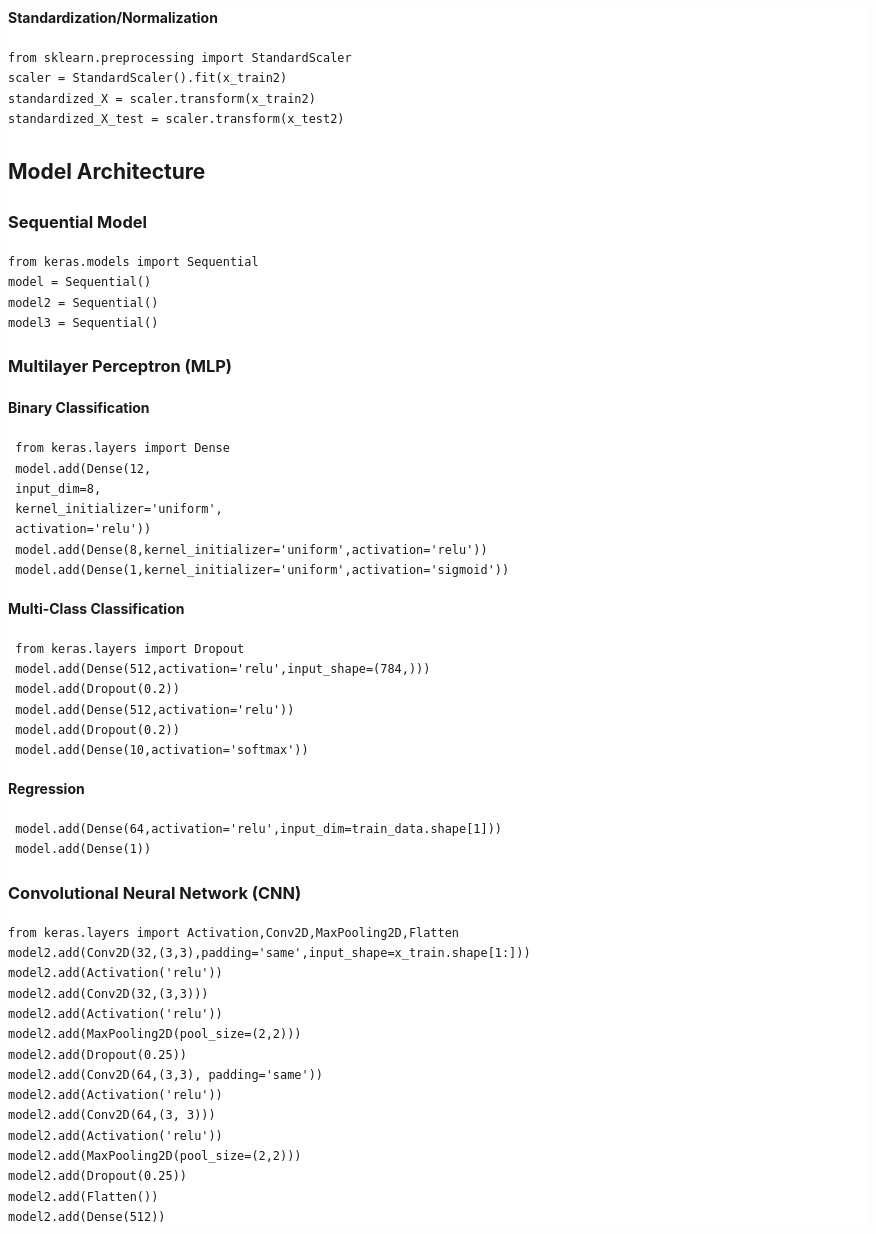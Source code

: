 #### Standardization/Normalization
```
from sklearn.preprocessing import StandardScaler
scaler = StandardScaler().fit(x_train2)
standardized_X = scaler.transform(x_train2)
standardized_X_test = scaler.transform(x_test2)

```

## Model Architecture
### Sequential Model
```
from keras.models import Sequential
model = Sequential()
model2 = Sequential()
model3 = Sequential()
```

### Multilayer Perceptron (MLP)
#### Binary Classification
```
 from keras.layers import Dense
 model.add(Dense(12,
 input_dim=8,
 kernel_initializer='uniform',
 activation='relu'))
 model.add(Dense(8,kernel_initializer='uniform',activation='relu'))
 model.add(Dense(1,kernel_initializer='uniform',activation='sigmoid'))
```

#### Multi-Class Classification
```
 from keras.layers import Dropout
 model.add(Dense(512,activation='relu',input_shape=(784,)))
 model.add(Dropout(0.2))
 model.add(Dense(512,activation='relu'))
 model.add(Dropout(0.2))
 model.add(Dense(10,activation='softmax'))
```

#### Regression
```
 model.add(Dense(64,activation='relu',input_dim=train_data.shape[1]))
 model.add(Dense(1))
```

### Convolutional Neural Network (CNN)
```
from keras.layers import Activation,Conv2D,MaxPooling2D,Flatten
model2.add(Conv2D(32,(3,3),padding='same',input_shape=x_train.shape[1:]))
model2.add(Activation('relu'))
model2.add(Conv2D(32,(3,3)))
model2.add(Activation('relu'))
model2.add(MaxPooling2D(pool_size=(2,2)))
model2.add(Dropout(0.25))
model2.add(Conv2D(64,(3,3), padding='same'))
model2.add(Activation('relu'))
model2.add(Conv2D(64,(3, 3)))
model2.add(Activation('relu'))
model2.add(MaxPooling2D(pool_size=(2,2)))
model2.add(Dropout(0.25))
model2.add(Flatten())
model2.add(Dense(512))
```